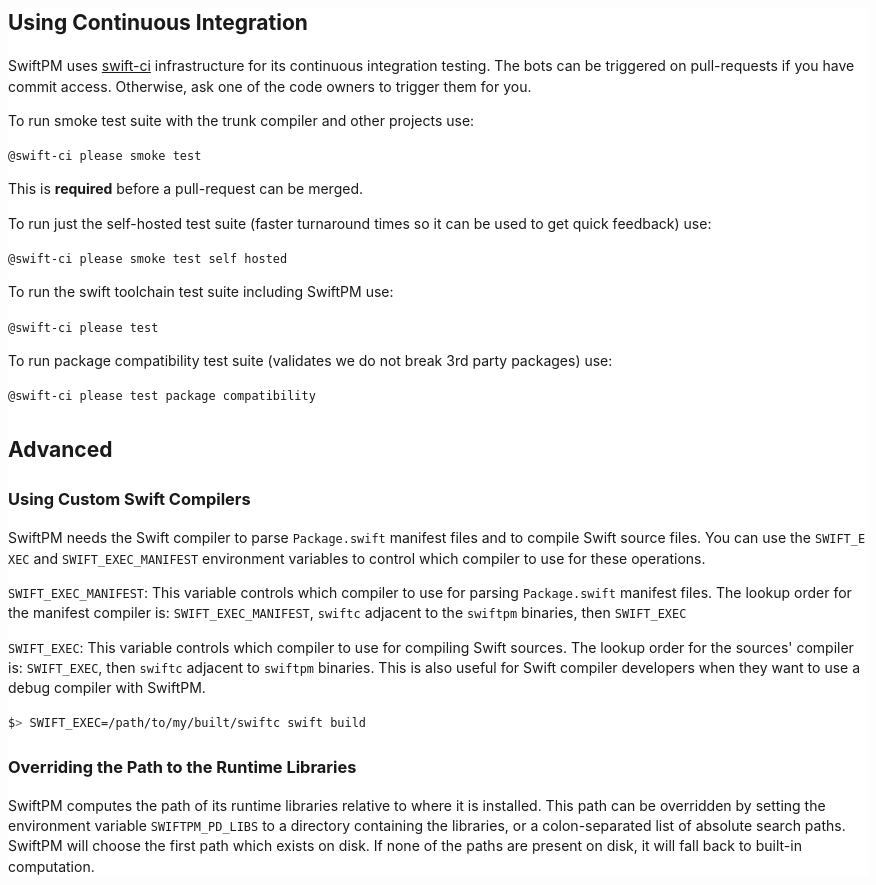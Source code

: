 
## Using Continuous Integration
SwiftPM uses [swift-ci](https://ci.swift.org) infrastructure for its continuous integration testing. The bots can be triggered on pull-requests if you have commit access. Otherwise, ask one of the code owners to trigger them for you.

To run smoke test suite with the trunk compiler and other projects use:

```
@swift-ci please smoke test
```

This is **required** before a pull-request can be merged.


To run just the self-hosted test suite (faster turnaround times so it can be used to get quick feedback) use:

```
@swift-ci please smoke test self hosted
```


To run the swift toolchain test suite including SwiftPM use:

```
@swift-ci please test
```


To run package compatibility test suite (validates we do not break 3rd party packages) use:

```
@swift-ci please test package compatibility
```

## Advanced
### Using Custom Swift Compilers
SwiftPM needs the Swift compiler to parse `Package.swift` manifest files and to
compile Swift source files. You can use the `SWIFT_EXEC` and `SWIFT_EXEC_MANIFEST`
environment variables to control which compiler to use for these operations.

`SWIFT_EXEC_MANIFEST`: This variable controls which compiler to use for parsing
`Package.swift` manifest files. The lookup order for the manifest compiler is:
`SWIFT_EXEC_MANIFEST`, `swiftc` adjacent to the `swiftpm` binaries, then `SWIFT_EXEC`

`SWIFT_EXEC`: This variable controls which compiler to use for compiling Swift
sources. The lookup order for the sources' compiler is: `SWIFT_EXEC`, then `swiftc` adjacent
to `swiftpm` binaries. This is also useful for Swift compiler developers when they
want to use a debug compiler with SwiftPM.

```bash
$> SWIFT_EXEC=/path/to/my/built/swiftc swift build
```

### Overriding the Path to the Runtime Libraries
SwiftPM computes the path of its runtime libraries relative to where it is
installed. This path can be overridden by setting the environment variable
`SWIFTPM_PD_LIBS` to a directory containing the libraries, or a colon-separated list of
absolute search paths. SwiftPM will choose the first
path which exists on disk. If none of the paths are present on disk, it will fall
back to built-in computation.
